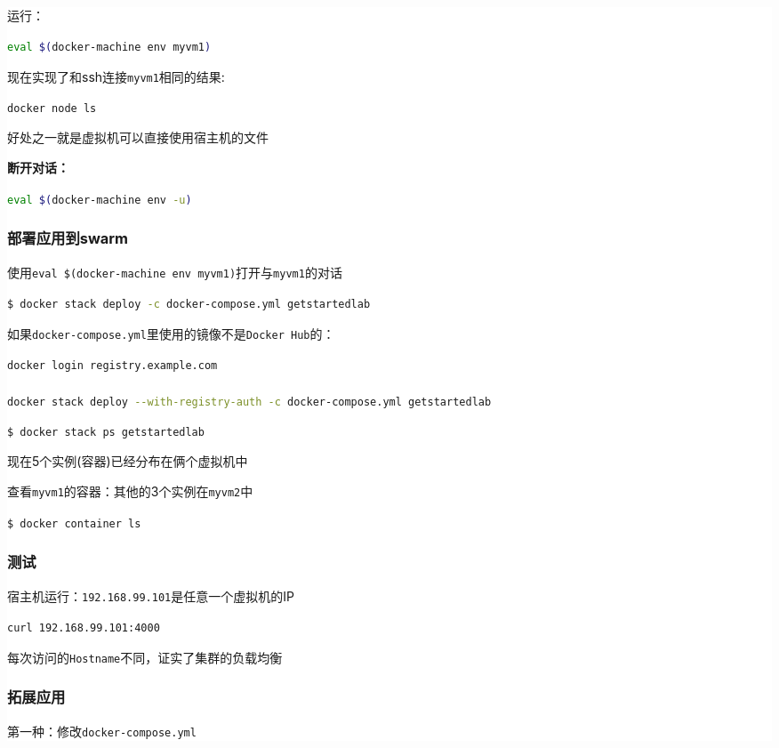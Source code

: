 运行：

```bash
eval $(docker-machine env myvm1)
```

现在实现了和ssh连接`myvm1`相同的结果:

```bash
docker node ls
```

好处之一就是虚拟机可以直接使用宿主机的文件

**断开对话：**

```bash
eval $(docker-machine env -u)
```

### 部署应用到swarm

使用`eval $(docker-machine env myvm1)`打开与`myvm1`的对话

```bash
$ docker stack deploy -c docker-compose.yml getstartedlab
```

如果`docker-compose.yml`里使用的镜像不是`Docker Hub`的：

```bash
docker login registry.example.com

docker stack deploy --with-registry-auth -c docker-compose.yml getstartedlab
```

```bash
$ docker stack ps getstartedlab 
```

现在5个实例(容器)已经分布在俩个虚拟机中

查看`myvm1`的容器：其他的3个实例在`myvm2`中

```bash
$ docker container ls
```

### 测试

宿主机运行：`192.168.99.101`是任意一个虚拟机的IP

```bash
curl 192.168.99.101:4000
```

每次访问的`Hostname`不同，证实了集群的负载均衡

### 拓展应用

第一种：修改`docker-compose.yml`
